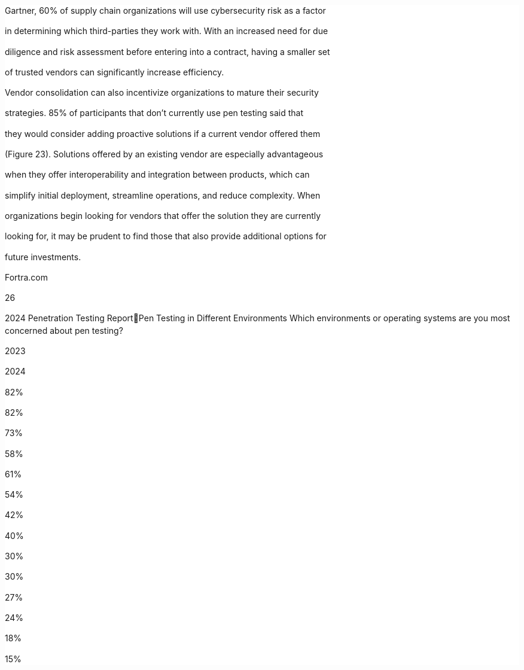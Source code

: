 Gartner, 60% of supply chain organizations will use cybersecurity risk as a factor 

in determining which third\-parties they work with. With an increased need for due 

diligence and risk assessment before entering into a contract, having a smaller set 

of trusted vendors can significantly increase efficiency.

Vendor consolidation can also incentivize organizations to mature their security 

strategies. 85% of participants that don’t currently use pen testing said that 

they would consider adding proactive solutions if a current vendor offered them 

(Figure 23\). Solutions offered by an existing vendor are especially advantageous 

when they offer interoperability and integration between products, which can 

simplify initial deployment, streamline operations, and reduce complexity. When 

organizations begin looking for vendors that offer the solution they are currently 

looking for, it may be prudent to find those that also provide additional options for 

future investments.

Fortra.com

26

2024 Penetration Testing ReportPen Testing in Different Environments
Which environments or operating systems are 
you most concerned about pen testing?

2023

2024

82%

82%

73%

58%

61%

54%

42%

40%

30%

30%

27%

24%

18%

15%
